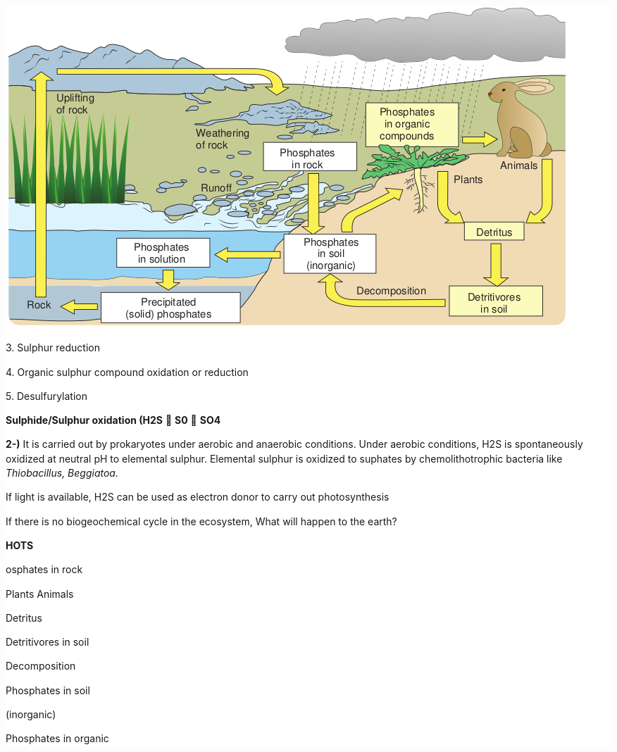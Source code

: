 ![Ph  ](11.5.png "")

3\. Sulphur reduction

4\. Organic sulphur compound oxidation or reduction

5\. Desulfurylation

**Sulphide/Sulphur oxidation (H2S**  **S0**  **SO4**

**2-)** It is carried out by prokaryotes under aerobic and anaerobic conditions. Under aerobic conditions, H2S is spontaneously oxidized at neutral pH to elemental sulphur. Elemental sulphur is oxidized to suphates by chemolithotrophic bacteria like _Thiobacillus, Beggiatoa._

If light is available, H2S can be used as electron donor to carry out photosynthesis

If there is no biogeochemical cycle in the ecosystem, What will happen to the earth?

**HOTS**

osphates in rock

Plants Animals

Detritus

Detritivores in soil

Decomposition

Phosphates in soil

(inorganic)

Phosphates in organic
